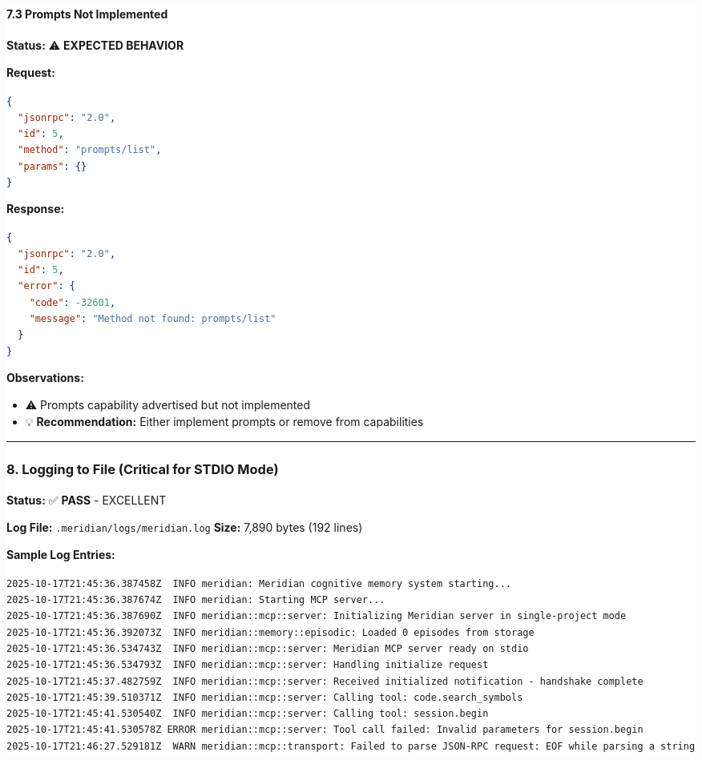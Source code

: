 #### 7.3 Prompts Not Implemented
**Status:** ⚠️ **EXPECTED BEHAVIOR**

**Request:**
```json
{
  "jsonrpc": "2.0",
  "id": 5,
  "method": "prompts/list",
  "params": {}
}
```

**Response:**
```json
{
  "jsonrpc": "2.0",
  "id": 5,
  "error": {
    "code": -32601,
    "message": "Method not found: prompts/list"
  }
}
```

**Observations:**
- ⚠️ Prompts capability advertised but not implemented
- 💡 **Recommendation:** Either implement prompts or remove from capabilities

---

### 8. Logging to File (Critical for STDIO Mode)
**Status:** ✅ **PASS** - EXCELLENT

**Log File:** `.meridian/logs/meridian.log`
**Size:** 7,890 bytes (192 lines)

**Sample Log Entries:**
```
2025-10-17T21:45:36.387458Z  INFO meridian: Meridian cognitive memory system starting...
2025-10-17T21:45:36.387674Z  INFO meridian: Starting MCP server...
2025-10-17T21:45:36.387690Z  INFO meridian::mcp::server: Initializing Meridian server in single-project mode
2025-10-17T21:45:36.392073Z  INFO meridian::memory::episodic: Loaded 0 episodes from storage
2025-10-17T21:45:36.534743Z  INFO meridian::mcp::server: Meridian MCP server ready on stdio
2025-10-17T21:45:36.534793Z  INFO meridian::mcp::server: Handling initialize request
2025-10-17T21:45:37.482759Z  INFO meridian::mcp::server: Received initialized notification - handshake complete
2025-10-17T21:45:39.510371Z  INFO meridian::mcp::server: Calling tool: code.search_symbols
2025-10-17T21:45:41.530540Z  INFO meridian::mcp::server: Calling tool: session.begin
2025-10-17T21:45:41.530578Z ERROR meridian::mcp::server: Tool call failed: Invalid parameters for session.begin
2025-10-17T21:46:27.529181Z  WARN meridian::mcp::transport: Failed to parse JSON-RPC request: EOF while parsing a string
```
